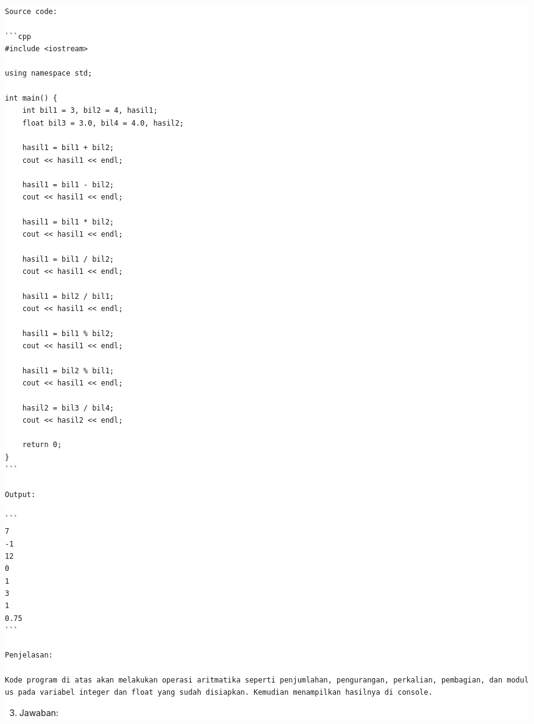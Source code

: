     Source code:

    ```cpp
    #include <iostream>

    using namespace std;

    int main() {
        int bil1 = 3, bil2 = 4, hasil1;
        float bil3 = 3.0, bil4 = 4.0, hasil2;

        hasil1 = bil1 + bil2;
        cout << hasil1 << endl;

        hasil1 = bil1 - bil2;
        cout << hasil1 << endl;

        hasil1 = bil1 * bil2;
        cout << hasil1 << endl;

        hasil1 = bil1 / bil2;
        cout << hasil1 << endl;

        hasil1 = bil2 / bil1;
        cout << hasil1 << endl;

        hasil1 = bil1 % bil2;
        cout << hasil1 << endl;

        hasil1 = bil2 % bil1;
        cout << hasil1 << endl;

        hasil2 = bil3 / bil4;
        cout << hasil2 << endl;

        return 0;
    }
    ```

    Output:

    ```
    7
    -1
    12
    0
    1
    3
    1
    0.75
    ```

    Penjelasan:

    Kode program di atas akan melakukan operasi aritmatika seperti penjumlahan, pengurangan, perkalian, pembagian, dan modulus pada variabel integer dan float yang sudah disiapkan. Kemudian menampilkan hasilnya di console.

3. Jawaban:
